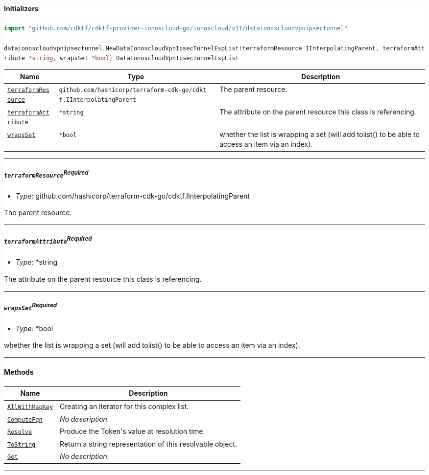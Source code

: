 #### Initializers <a name="Initializers" id="@cdktf/provider-ionoscloud.dataIonoscloudVpnIpsecTunnel.DataIonoscloudVpnIpsecTunnelEspList.Initializer"></a>

```go
import "github.com/cdktf/cdktf-provider-ionoscloud-go/ionoscloud/v11/dataionoscloudvpnipsectunnel"

dataionoscloudvpnipsectunnel.NewDataIonoscloudVpnIpsecTunnelEspList(terraformResource IInterpolatingParent, terraformAttribute *string, wrapsSet *bool) DataIonoscloudVpnIpsecTunnelEspList
```

| **Name** | **Type** | **Description** |
| --- | --- | --- |
| <code><a href="#@cdktf/provider-ionoscloud.dataIonoscloudVpnIpsecTunnel.DataIonoscloudVpnIpsecTunnelEspList.Initializer.parameter.terraformResource">terraformResource</a></code> | <code>github.com/hashicorp/terraform-cdk-go/cdktf.IInterpolatingParent</code> | The parent resource. |
| <code><a href="#@cdktf/provider-ionoscloud.dataIonoscloudVpnIpsecTunnel.DataIonoscloudVpnIpsecTunnelEspList.Initializer.parameter.terraformAttribute">terraformAttribute</a></code> | <code>*string</code> | The attribute on the parent resource this class is referencing. |
| <code><a href="#@cdktf/provider-ionoscloud.dataIonoscloudVpnIpsecTunnel.DataIonoscloudVpnIpsecTunnelEspList.Initializer.parameter.wrapsSet">wrapsSet</a></code> | <code>*bool</code> | whether the list is wrapping a set (will add tolist() to be able to access an item via an index). |

---

##### `terraformResource`<sup>Required</sup> <a name="terraformResource" id="@cdktf/provider-ionoscloud.dataIonoscloudVpnIpsecTunnel.DataIonoscloudVpnIpsecTunnelEspList.Initializer.parameter.terraformResource"></a>

- *Type:* github.com/hashicorp/terraform-cdk-go/cdktf.IInterpolatingParent

The parent resource.

---

##### `terraformAttribute`<sup>Required</sup> <a name="terraformAttribute" id="@cdktf/provider-ionoscloud.dataIonoscloudVpnIpsecTunnel.DataIonoscloudVpnIpsecTunnelEspList.Initializer.parameter.terraformAttribute"></a>

- *Type:* *string

The attribute on the parent resource this class is referencing.

---

##### `wrapsSet`<sup>Required</sup> <a name="wrapsSet" id="@cdktf/provider-ionoscloud.dataIonoscloudVpnIpsecTunnel.DataIonoscloudVpnIpsecTunnelEspList.Initializer.parameter.wrapsSet"></a>

- *Type:* *bool

whether the list is wrapping a set (will add tolist() to be able to access an item via an index).

---

#### Methods <a name="Methods" id="Methods"></a>

| **Name** | **Description** |
| --- | --- |
| <code><a href="#@cdktf/provider-ionoscloud.dataIonoscloudVpnIpsecTunnel.DataIonoscloudVpnIpsecTunnelEspList.allWithMapKey">AllWithMapKey</a></code> | Creating an iterator for this complex list. |
| <code><a href="#@cdktf/provider-ionoscloud.dataIonoscloudVpnIpsecTunnel.DataIonoscloudVpnIpsecTunnelEspList.computeFqn">ComputeFqn</a></code> | *No description.* |
| <code><a href="#@cdktf/provider-ionoscloud.dataIonoscloudVpnIpsecTunnel.DataIonoscloudVpnIpsecTunnelEspList.resolve">Resolve</a></code> | Produce the Token's value at resolution time. |
| <code><a href="#@cdktf/provider-ionoscloud.dataIonoscloudVpnIpsecTunnel.DataIonoscloudVpnIpsecTunnelEspList.toString">ToString</a></code> | Return a string representation of this resolvable object. |
| <code><a href="#@cdktf/provider-ionoscloud.dataIonoscloudVpnIpsecTunnel.DataIonoscloudVpnIpsecTunnelEspList.get">Get</a></code> | *No description.* |

---